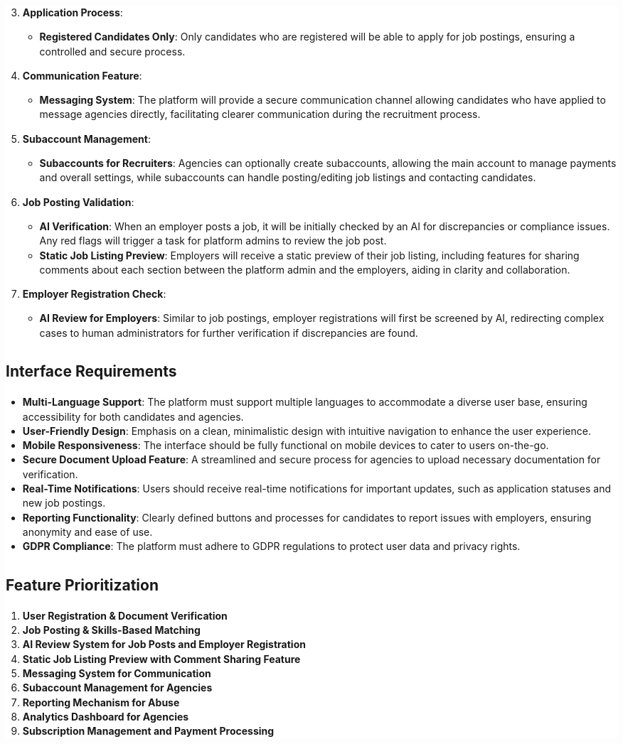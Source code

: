 3. **Application Process**:
   - **Registered Candidates Only**: Only candidates who are registered will be able to apply for job postings, ensuring a controlled and secure process.

4. **Communication Feature**:
   - **Messaging System**: The platform will provide a secure communication channel allowing candidates who have applied to message agencies directly, facilitating clearer communication during the recruitment process.

5. **Subaccount Management**:
   - **Subaccounts for Recruiters**: Agencies can optionally create subaccounts, allowing the main account to manage payments and overall settings, while subaccounts can handle posting/editing job listings and contacting candidates.

6. **Job Posting Validation**:
   - **AI Verification**: When an employer posts a job, it will be initially checked by an AI for discrepancies or compliance issues. Any red flags will trigger a task for platform admins to review the job post.
   - **Static Job Listing Preview**: Employers will receive a static preview of their job listing, including features for sharing comments about each section between the platform admin and the employers, aiding in clarity and collaboration.

7. **Employer Registration Check**:
   - **AI Review for Employers**: Similar to job postings, employer registrations will first be screened by AI, redirecting complex cases to human administrators for further verification if discrepancies are found.

## Interface Requirements

- **Multi-Language Support**: The platform must support multiple languages to accommodate a diverse user base, ensuring accessibility for both candidates and agencies.
- **User-Friendly Design**: Emphasis on a clean, minimalistic design with intuitive navigation to enhance the user experience.
- **Mobile Responsiveness**: The interface should be fully functional on mobile devices to cater to users on-the-go.
- **Secure Document Upload Feature**: A streamlined and secure process for agencies to upload necessary documentation for verification.
- **Real-Time Notifications**: Users should receive real-time notifications for important updates, such as application statuses and new job postings.
- **Reporting Functionality**: Clearly defined buttons and processes for candidates to report issues with employers, ensuring anonymity and ease of use.
- **GDPR Compliance**: The platform must adhere to GDPR regulations to protect user data and privacy rights.

## Feature Prioritization

1. **User Registration & Document Verification**
2. **Job Posting & Skills-Based Matching**
3. **AI Review System for Job Posts and Employer Registration**
4. **Static Job Listing Preview with Comment Sharing Feature**
5. **Messaging System for Communication**
6. **Subaccount Management for Agencies**
7. **Reporting Mechanism for Abuse**
8. **Analytics Dashboard for Agencies**
9. **Subscription Management and Payment Processing**
